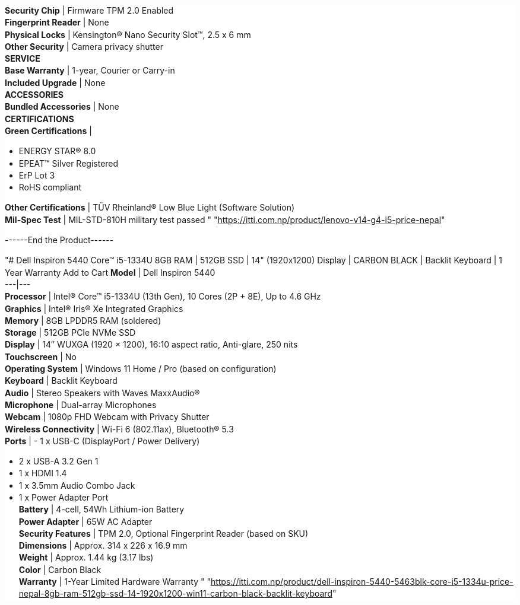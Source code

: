 
  
**Security Chip** | Firmware TPM 2.0 Enabled  
**Fingerprint Reader** | None  
**Physical Locks** | Kensington® Nano Security Slot™, 2.5 x 6 mm  
**Other Security** | Camera privacy shutter  
**SERVICE**  
**Base Warranty** | 1-year, Courier or Carry-in  
**Included Upgrade** | None  
**ACCESSORIES**  
**Bundled Accessories** | None  
**CERTIFICATIONS**  
**Green Certifications** | 
  * ENERGY STAR® 8.0
  * EPEAT™ Silver Registered
  * ErP Lot 3
  * RoHS compliant

  
**Other Certifications** | TÜV Rheinland® Low Blue Light (Software Solution)  
**Mil-Spec Test** | MIL-STD-810H military test passed
"
"https://itti.com.np/product/lenovo-v14-g4-i5-price-nepal"


------End the Product------


"# Dell Inspiron 5440 Core™ i5-1334U 8GB RAM | 512GB SSD | 14" (1920x1200) Display | CARBON BLACK | Backlit Keyboard | 1 Year Warranty
Add to Cart
**Model** | Dell Inspiron 5440  
---|---  
**Processor** | Intel® Core™ i5-1334U (13th Gen), 10 Cores (2P + 8E), Up to 4.6 GHz  
**Graphics** | Intel® Iris® Xe Integrated Graphics  
**Memory** | 8GB LPDDR5 RAM (soldered)  
**Storage** | 512GB PCIe NVMe SSD  
**Display** | 14″ WUXGA (1920 × 1200), 16:10 aspect ratio, Anti-glare, 250 nits  
**Touchscreen** | No  
**Operating System** | Windows 11 Home / Pro (based on configuration)  
**Keyboard** | Backlit Keyboard  
**Audio** | Stereo Speakers with Waves MaxxAudio®  
**Microphone** | Dual-array Microphones  
**Webcam** | 1080p FHD Webcam with Privacy Shutter  
**Wireless Connectivity** | Wi-Fi 6 (802.11ax), Bluetooth® 5.3  
**Ports** | - 1 x USB-C (DisplayPort / Power Delivery)   
- 2 x USB-A 3.2 Gen 1   
- 1 x HDMI 1.4   
- 1 x 3.5mm Audio Combo Jack   
- 1 x Power Adapter Port  
**Battery** | 4-cell, 54Wh Lithium-ion Battery  
**Power Adapter** | 65W AC Adapter  
**Security Features** | TPM 2.0, Optional Fingerprint Reader (based on SKU)  
**Dimensions** | Approx. 314 x 226 x 16.9 mm  
**Weight** | Approx. 1.44 kg (3.17 lbs)  
**Color** | Carbon Black  
**Warranty** | 1-Year Limited Hardware Warranty
"
"https://itti.com.np/product/dell-inspiron-5440-5463blk-core-i5-1334u-price-nepal-8gb-ram-512gb-ssd-14-1920x1200-win11-carbon-black-backlit-keyboard"
